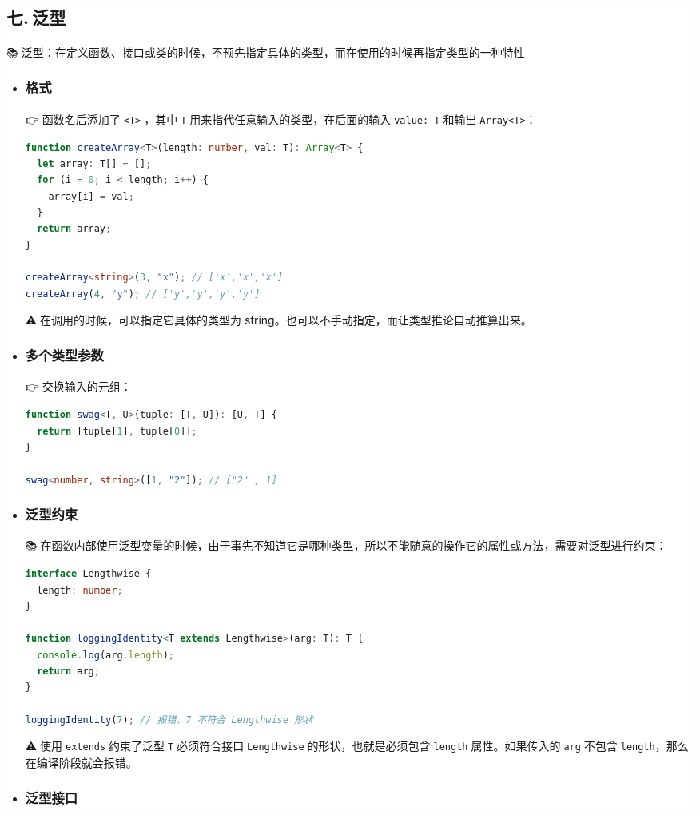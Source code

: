 ## 七. 泛型

:books: 泛型：在定义函数、接口或类的时候，不预先指定具体的类型，而在使用的时候再指定类型的一种特性

- ### 格式

  :point_right: 函数名后添加了 `<T>` ，其中 `T` 用来指代任意输入的类型，在后面的输入 `value: T` 和输出 `Array<T>`：

  ```ts
  function createArray<T>(length: number, val: T): Array<T> {
    let array: T[] = [];
    for (i = 0; i < length; i++) {
      array[i] = val;
    }
    return array;
  }

  createArray<string>(3, "x"); // ['x','x','x']
  createArray(4, "y"); // ['y','y','y','y']
  ```

  :warning: 在调用的时候，可以指定它具体的类型为 string。也可以不手动指定，而让类型推论自动推算出来。

- ### 多个类型参数

  :point_right: 交换输入的元组：

  ```ts
  function swag<T, U>(tuple: [T, U]): [U, T] {
    return [tuple[1], tuple[0]];
  }

  swag<number, string>([1, "2"]); // ["2" , 1]
  ```

- ### 泛型约束

  :books: 在函数内部使用泛型变量的时候，由于事先不知道它是哪种类型，所以不能随意的操作它的属性或方法，需要对泛型进行约束：

  ```ts
  interface Lengthwise {
    length: number;
  }

  function loggingIdentity<T extends Lengthwise>(arg: T): T {
    console.log(arg.length);
    return arg;
  }

  loggingIdentity(7); // 报错，7 不符合 Lengthwise 形状
  ```

  :warning: 使用 `extends` 约束了泛型 `T` 必须符合接口 `Lengthwise` 的形状，也就是必须包含 `length` 属性。如果传入的 `arg` 不包含 `length`，那么在编译阶段就会报错。

- ### 泛型接口
